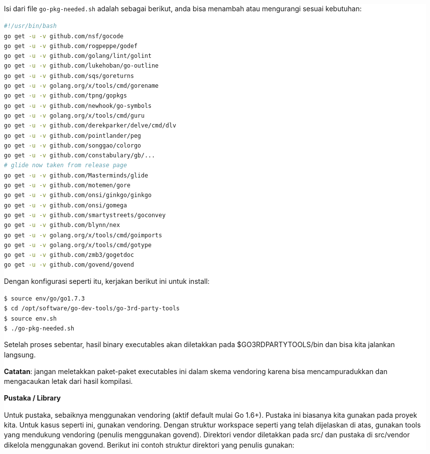 Isi dari file `go-pkg-needed.sh` adalah sebagai berikut, anda bisa menambah atau mengurangi sesuai kebutuhan:

~~~bash
#!/usr/bin/bash
go get -u -v github.com/nsf/gocode
go get -u -v github.com/rogpeppe/godef
go get -u -v github.com/golang/lint/golint
go get -u -v github.com/lukehoban/go-outline
go get -u -v github.com/sqs/goreturns
go get -u -v golang.org/x/tools/cmd/gorename
go get -u -v github.com/tpng/gopkgs
go get -u -v github.com/newhook/go-symbols
go get -u -v golang.org/x/tools/cmd/guru
go get -u -v github.com/derekparker/delve/cmd/dlv
go get -u -v github.com/pointlander/peg
go get -u -v github.com/songgao/colorgo
go get -u -v github.com/constabulary/gb/...
# glide now taken from release page 
go get -u -v github.com/Masterminds/glide
go get -u -v github.com/motemen/gore
go get -u -v github.com/onsi/ginkgo/ginkgo
go get -u -v github.com/onsi/gomega
go get -u -v github.com/smartystreets/goconvey
go get -u -v github.com/blynn/nex
go get -u -v golang.org/x/tools/cmd/goimports
go get -u -v golang.org/x/tools/cmd/gotype
go get -u -v github.com/zmb3/gogetdoc
go get -u -v github.com/govend/govend
~~~

Dengan konfigurasi seperti itu, kerjakan berikut ini untuk install:

~~~bash
$ source env/go/go1.7.3
$ cd /opt/software/go-dev-tools/go-3rd-party-tools
$ source env.sh
$ ./go-pkg-needed.sh
~~~
Setelah proses sebentar, hasil binary executables akan diletakkan pada $GO3RDPARTYTOOLS/bin dan bisa kita jalankan langsung.

**Catatan**: jangan meletakkan paket-paket executables ini dalam skema vendoring karena bisa mencampuradukkan dan mengacaukan letak dari hasil kompilasi.

**Pustaka / Library**

Untuk pustaka, sebaiknya menggunakan vendoring (aktif default mulai Go 1.6+). Pustaka ini biasanya kita gunakan pada proyek kita. Untuk kasus seperti ini, gunakan vendoring. Dengan struktur workspace seperti yang telah dijelaskan di atas, gunakan tools yang mendukung vendoring (penulis menggunakan govend). Direktori vendor diletakkan pada src/ dan pustaka di src/vendor dikelola menggunakan govend. Berikut ini contoh struktur direktori yang penulis gunakan:
